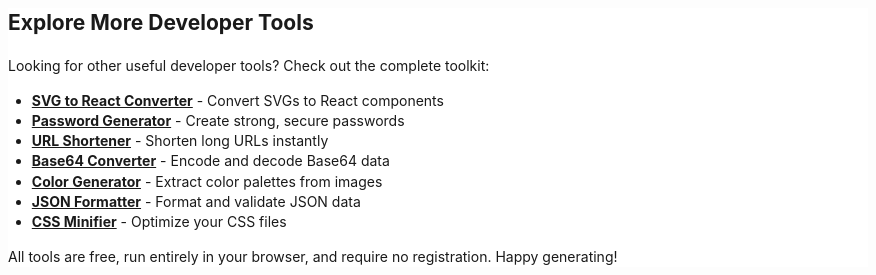 ## Explore More Developer Tools

Looking for other useful developer tools? Check out the complete toolkit:

- **[SVG to React Converter](https://www.konverter-online.com)** - Convert SVGs to React components
- **[Password Generator](https://www.konverter-online.com/password-generator)** - Create strong, secure passwords
- **[URL Shortener](https://www.konverter-online.com/url-shortener)** - Shorten long URLs instantly
- **[Base64 Converter](https://www.konverter-online.com/base64-converter)** - Encode and decode Base64 data
- **[Color Generator](https://www.konverter-online.com/color-generator)** - Extract color palettes from images
- **[JSON Formatter](https://www.konverter-online.com/json-formatter)** - Format and validate JSON data
- **[CSS Minifier](https://www.konverter-online.com/css-minifier)** - Optimize your CSS files

All tools are free, run entirely in your browser, and require no registration. Happy generating! 
